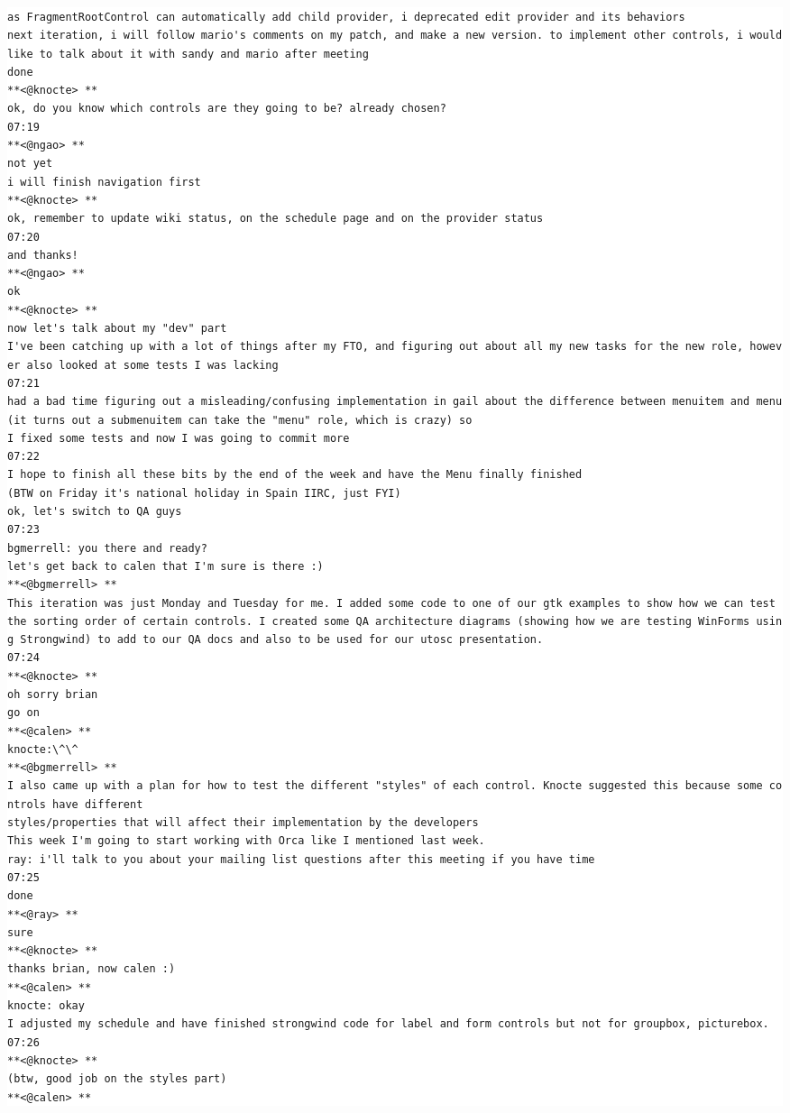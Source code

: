     as FragmentRootControl can automatically add child provider, i deprecated edit provider and its behaviors
    next iteration, i will follow mario's comments on my patch, and make a new version. to implement other controls, i would like to talk about it with sandy and mario after meeting
    done
    **<@knocte> **
    ok, do you know which controls are they going to be? already chosen?
    07:19
    **<@ngao> **
    not yet
    i will finish navigation first
    **<@knocte> **
    ok, remember to update wiki status, on the schedule page and on the provider status
    07:20
    and thanks!
    **<@ngao> **
    ok
    **<@knocte> **
    now let's talk about my "dev" part
    I've been catching up with a lot of things after my FTO, and figuring out about all my new tasks for the new role, however also looked at some tests I was lacking
    07:21
    had a bad time figuring out a misleading/confusing implementation in gail about the difference between menuitem and menu (it turns out a submenuitem can take the "menu" role, which is crazy) so
    I fixed some tests and now I was going to commit more
    07:22
    I hope to finish all these bits by the end of the week and have the Menu finally finished
    (BTW on Friday it's national holiday in Spain IIRC, just FYI)
    ok, let's switch to QA guys
    07:23
    bgmerrell: you there and ready?
    let's get back to calen that I'm sure is there :)
    **<@bgmerrell> **
    This iteration was just Monday and Tuesday for me. I added some code to one of our gtk examples to show how we can test the sorting order of certain controls. I created some QA architecture diagrams (showing how we are testing WinForms using Strongwind) to add to our QA docs and also to be used for our utosc presentation.
    07:24
    **<@knocte> **
    oh sorry brian
    go on
    **<@calen> **
    knocte:\^\^
    **<@bgmerrell> **
    I also came up with a plan for how to test the different "styles" of each control. Knocte suggested this because some controls have different
    styles/properties that will affect their implementation by the developers
    This week I'm going to start working with Orca like I mentioned last week.
    ray: i'll talk to you about your mailing list questions after this meeting if you have time
    07:25
    done
    **<@ray> **
    sure
    **<@knocte> **
    thanks brian, now calen :)
    **<@calen> **
    knocte: okay
    I adjusted my schedule and have finished strongwind code for label and form controls but not for groupbox, picturebox.
    07:26
    **<@knocte> **
    (btw, good job on the styles part)
    **<@calen> **